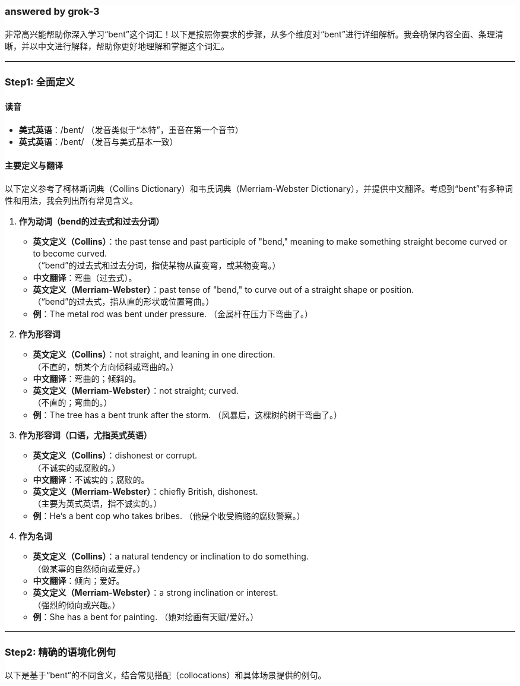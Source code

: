 ### answered by grok-3
非常高兴能帮助你深入学习“bent”这个词汇！以下是按照你要求的步骤，从多个维度对“bent”进行详细解析。我会确保内容全面、条理清晰，并以中文进行解释，帮助你更好地理解和掌握这个词汇。

---

### Step1: 全面定义
#### 读音
- **美式英语**：/bent/ （发音类似于“本特”，重音在第一个音节）
- **英式英语**：/bent/ （发音与美式基本一致）

#### 主要定义与翻译
以下定义参考了柯林斯词典（Collins Dictionary）和韦氏词典（Merriam-Webster Dictionary），并提供中文翻译。考虑到“bent”有多种词性和用法，我会列出所有常见含义。

1. **作为动词（bend的过去式和过去分词）**  
   - **英文定义（Collins）**：the past tense and past participle of "bend," meaning to make something straight become curved or to become curved.  
     （“bend”的过去式和过去分词，指使某物从直变弯，或某物变弯。）  
   - **中文翻译**：弯曲（过去式）。  
   - **英文定义（Merriam-Webster）**：past tense of "bend," to curve out of a straight shape or position.  
     （“bend”的过去式，指从直的形状或位置弯曲。）  
   - **例**：The metal rod was bent under pressure. （金属杆在压力下弯曲了。）

2. **作为形容词**  
   - **英文定义（Collins）**：not straight, and leaning in one direction.  
     （不直的，朝某个方向倾斜或弯曲的。）  
   - **中文翻译**：弯曲的；倾斜的。  
   - **英文定义（Merriam-Webster）**：not straight; curved.  
     （不直的；弯曲的。）  
   - **例**：The tree has a bent trunk after the storm. （风暴后，这棵树的树干弯曲了。）

3. **作为形容词（口语，尤指英式英语）**  
   - **英文定义（Collins）**：dishonest or corrupt.  
     （不诚实的或腐败的。）  
   - **中文翻译**：不诚实的；腐败的。  
   - **英文定义（Merriam-Webster）**：chiefly British, dishonest.  
     （主要为英式英语，指不诚实的。）  
   - **例**：He’s a bent cop who takes bribes. （他是个收受贿赂的腐败警察。）

4. **作为名词**  
   - **英文定义（Collins）**：a natural tendency or inclination to do something.  
     （做某事的自然倾向或爱好。）  
   - **中文翻译**：倾向；爱好。  
   - **英文定义（Merriam-Webster）**：a strong inclination or interest.  
     （强烈的倾向或兴趣。）  
   - **例**：She has a bent for painting. （她对绘画有天赋/爱好。）

---

### Step2: 精确的语境化例句
以下是基于“bent”的不同含义，结合常见搭配（collocations）和具体场景提供的例句。
